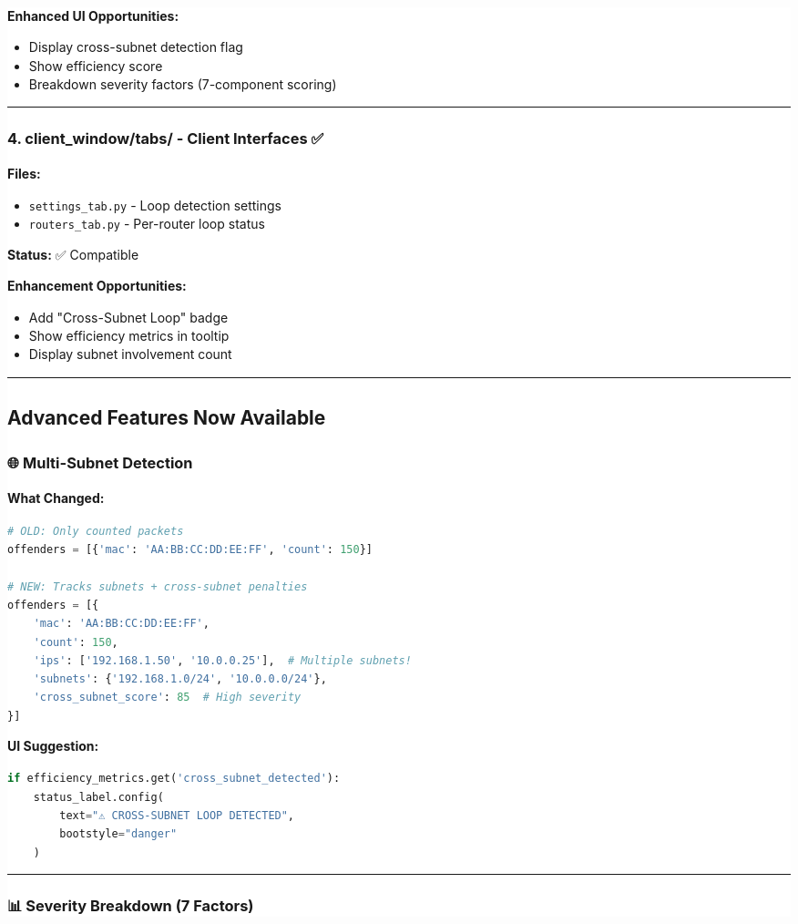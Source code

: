 **Enhanced UI Opportunities:**
- Display cross-subnet detection flag
- Show efficiency score
- Breakdown severity factors (7-component scoring)

---

### 4. **client_window/tabs/** - Client Interfaces ✅

**Files:**
- `settings_tab.py` - Loop detection settings
- `routers_tab.py` - Per-router loop status

**Status:** ✅ Compatible

**Enhancement Opportunities:**
- Add "Cross-Subnet Loop" badge
- Show efficiency metrics in tooltip
- Display subnet involvement count

---

## Advanced Features Now Available

### 🌐 Multi-Subnet Detection

**What Changed:**
```python
# OLD: Only counted packets
offenders = [{'mac': 'AA:BB:CC:DD:EE:FF', 'count': 150}]

# NEW: Tracks subnets + cross-subnet penalties
offenders = [{
    'mac': 'AA:BB:CC:DD:EE:FF',
    'count': 150,
    'ips': ['192.168.1.50', '10.0.0.25'],  # Multiple subnets!
    'subnets': {'192.168.1.0/24', '10.0.0.0/24'},
    'cross_subnet_score': 85  # High severity
}]
```

**UI Suggestion:**
```python
if efficiency_metrics.get('cross_subnet_detected'):
    status_label.config(
        text="⚠️ CROSS-SUBNET LOOP DETECTED",
        bootstyle="danger"
    )
```

---

### 📊 Severity Breakdown (7 Factors)
